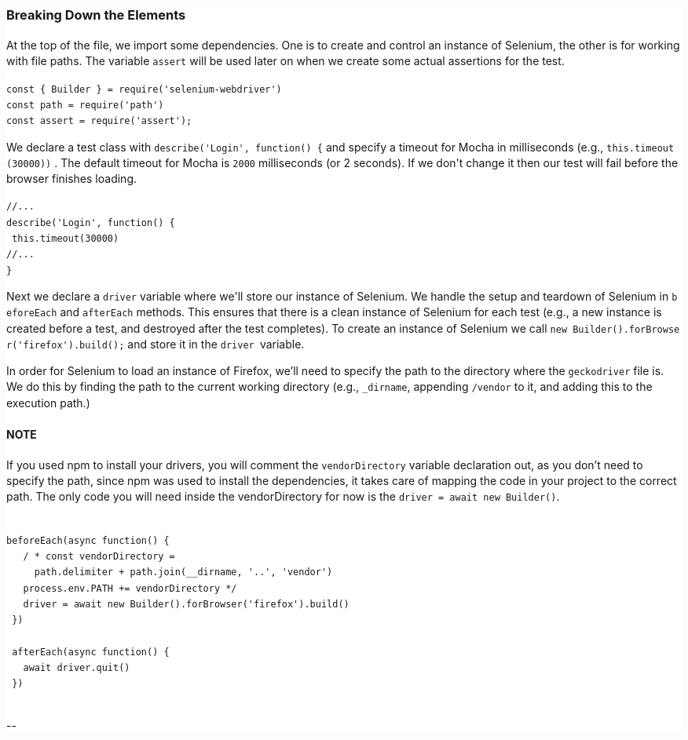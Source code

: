 
### Breaking Down the Elements

At the top of the file, we import some dependencies. One is to create and control an instance of Selenium, the other is for working with file paths. The variable `assert` will be used later on when we create some actual assertions for the test.


```
const { Builder } = require('selenium-webdriver')
const path = require('path')
const assert = require('assert');
```


We declare a test class with `describe('Login', function() {` and specify a timeout for Mocha in milliseconds (e.g., `this.timeout(30000))` . The default timeout for Mocha is `2000` milliseconds (or 2 seconds). If we don't change it then our test will fail before the browser finishes loading.


```
//...
describe('Login', function() {
 this.timeout(30000)
//...
}

```


Next we declare a `driver` variable where we'll store our instance of Selenium. We handle the setup and teardown of Selenium in `beforeEach` and `afterEach` methods. This ensures that there is a clean instance of Selenium for each test (e.g., a new instance is created before a test, and destroyed after the test completes). To create an instance of Selenium we call `new Builder().forBrowser('firefox').build();` and store it in the `driver `variable.

In order for Selenium to load an instance of Firefox, we’ll need to specify the path to the directory where the `geckodriver` file is. We do this by finding the path to the current working directory (e.g., `_dirname`, appending `/vendor` to it, and adding this to the execution path.)  


#### **NOTE**

If you used npm to install your drivers, you will comment the `vendorDirectory` variable declaration out, as you don’t need to specify the path, since npm was used to install the dependencies, it takes care of mapping the code in your project to the correct path. The only code you will need inside the vendorDirectory for now is the `driver = await new Builder()`.


```

beforeEach(async function() {
   / * const vendorDirectory =
     path.delimiter + path.join(__dirname, '..', 'vendor')
   process.env.PATH += vendorDirectory */
   driver = await new Builder().forBrowser('firefox').build()
 })

 afterEach(async function() {
   await driver.quit()
 })


```
--
